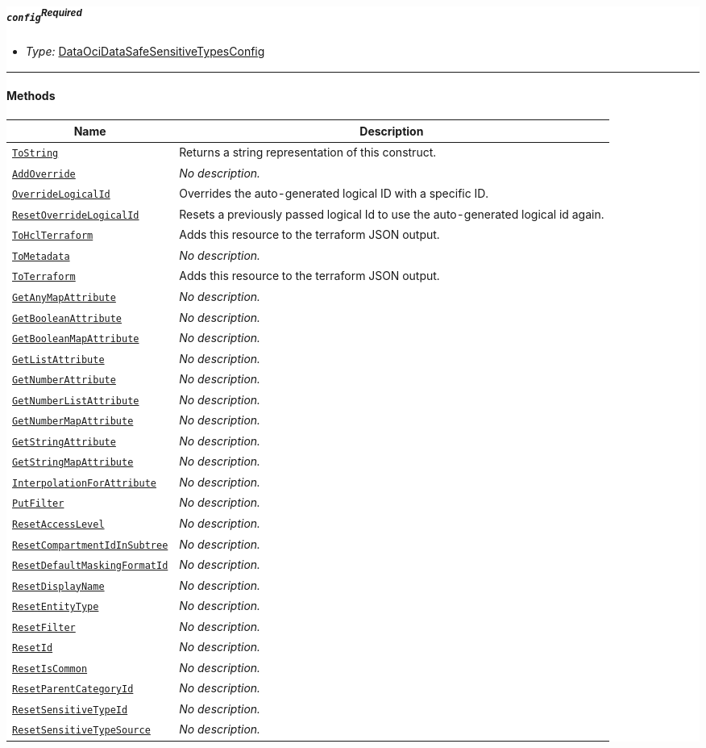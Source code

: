 
##### `config`<sup>Required</sup> <a name="config" id="rhizo-co-terraform-provider-oci.dataOciDataSafeSensitiveTypes.DataOciDataSafeSensitiveTypes.Initializer.parameter.config"></a>

- *Type:* <a href="#rhizo-co-terraform-provider-oci.dataOciDataSafeSensitiveTypes.DataOciDataSafeSensitiveTypesConfig">DataOciDataSafeSensitiveTypesConfig</a>

---

#### Methods <a name="Methods" id="Methods"></a>

| **Name** | **Description** |
| --- | --- |
| <code><a href="#rhizo-co-terraform-provider-oci.dataOciDataSafeSensitiveTypes.DataOciDataSafeSensitiveTypes.toString">ToString</a></code> | Returns a string representation of this construct. |
| <code><a href="#rhizo-co-terraform-provider-oci.dataOciDataSafeSensitiveTypes.DataOciDataSafeSensitiveTypes.addOverride">AddOverride</a></code> | *No description.* |
| <code><a href="#rhizo-co-terraform-provider-oci.dataOciDataSafeSensitiveTypes.DataOciDataSafeSensitiveTypes.overrideLogicalId">OverrideLogicalId</a></code> | Overrides the auto-generated logical ID with a specific ID. |
| <code><a href="#rhizo-co-terraform-provider-oci.dataOciDataSafeSensitiveTypes.DataOciDataSafeSensitiveTypes.resetOverrideLogicalId">ResetOverrideLogicalId</a></code> | Resets a previously passed logical Id to use the auto-generated logical id again. |
| <code><a href="#rhizo-co-terraform-provider-oci.dataOciDataSafeSensitiveTypes.DataOciDataSafeSensitiveTypes.toHclTerraform">ToHclTerraform</a></code> | Adds this resource to the terraform JSON output. |
| <code><a href="#rhizo-co-terraform-provider-oci.dataOciDataSafeSensitiveTypes.DataOciDataSafeSensitiveTypes.toMetadata">ToMetadata</a></code> | *No description.* |
| <code><a href="#rhizo-co-terraform-provider-oci.dataOciDataSafeSensitiveTypes.DataOciDataSafeSensitiveTypes.toTerraform">ToTerraform</a></code> | Adds this resource to the terraform JSON output. |
| <code><a href="#rhizo-co-terraform-provider-oci.dataOciDataSafeSensitiveTypes.DataOciDataSafeSensitiveTypes.getAnyMapAttribute">GetAnyMapAttribute</a></code> | *No description.* |
| <code><a href="#rhizo-co-terraform-provider-oci.dataOciDataSafeSensitiveTypes.DataOciDataSafeSensitiveTypes.getBooleanAttribute">GetBooleanAttribute</a></code> | *No description.* |
| <code><a href="#rhizo-co-terraform-provider-oci.dataOciDataSafeSensitiveTypes.DataOciDataSafeSensitiveTypes.getBooleanMapAttribute">GetBooleanMapAttribute</a></code> | *No description.* |
| <code><a href="#rhizo-co-terraform-provider-oci.dataOciDataSafeSensitiveTypes.DataOciDataSafeSensitiveTypes.getListAttribute">GetListAttribute</a></code> | *No description.* |
| <code><a href="#rhizo-co-terraform-provider-oci.dataOciDataSafeSensitiveTypes.DataOciDataSafeSensitiveTypes.getNumberAttribute">GetNumberAttribute</a></code> | *No description.* |
| <code><a href="#rhizo-co-terraform-provider-oci.dataOciDataSafeSensitiveTypes.DataOciDataSafeSensitiveTypes.getNumberListAttribute">GetNumberListAttribute</a></code> | *No description.* |
| <code><a href="#rhizo-co-terraform-provider-oci.dataOciDataSafeSensitiveTypes.DataOciDataSafeSensitiveTypes.getNumberMapAttribute">GetNumberMapAttribute</a></code> | *No description.* |
| <code><a href="#rhizo-co-terraform-provider-oci.dataOciDataSafeSensitiveTypes.DataOciDataSafeSensitiveTypes.getStringAttribute">GetStringAttribute</a></code> | *No description.* |
| <code><a href="#rhizo-co-terraform-provider-oci.dataOciDataSafeSensitiveTypes.DataOciDataSafeSensitiveTypes.getStringMapAttribute">GetStringMapAttribute</a></code> | *No description.* |
| <code><a href="#rhizo-co-terraform-provider-oci.dataOciDataSafeSensitiveTypes.DataOciDataSafeSensitiveTypes.interpolationForAttribute">InterpolationForAttribute</a></code> | *No description.* |
| <code><a href="#rhizo-co-terraform-provider-oci.dataOciDataSafeSensitiveTypes.DataOciDataSafeSensitiveTypes.putFilter">PutFilter</a></code> | *No description.* |
| <code><a href="#rhizo-co-terraform-provider-oci.dataOciDataSafeSensitiveTypes.DataOciDataSafeSensitiveTypes.resetAccessLevel">ResetAccessLevel</a></code> | *No description.* |
| <code><a href="#rhizo-co-terraform-provider-oci.dataOciDataSafeSensitiveTypes.DataOciDataSafeSensitiveTypes.resetCompartmentIdInSubtree">ResetCompartmentIdInSubtree</a></code> | *No description.* |
| <code><a href="#rhizo-co-terraform-provider-oci.dataOciDataSafeSensitiveTypes.DataOciDataSafeSensitiveTypes.resetDefaultMaskingFormatId">ResetDefaultMaskingFormatId</a></code> | *No description.* |
| <code><a href="#rhizo-co-terraform-provider-oci.dataOciDataSafeSensitiveTypes.DataOciDataSafeSensitiveTypes.resetDisplayName">ResetDisplayName</a></code> | *No description.* |
| <code><a href="#rhizo-co-terraform-provider-oci.dataOciDataSafeSensitiveTypes.DataOciDataSafeSensitiveTypes.resetEntityType">ResetEntityType</a></code> | *No description.* |
| <code><a href="#rhizo-co-terraform-provider-oci.dataOciDataSafeSensitiveTypes.DataOciDataSafeSensitiveTypes.resetFilter">ResetFilter</a></code> | *No description.* |
| <code><a href="#rhizo-co-terraform-provider-oci.dataOciDataSafeSensitiveTypes.DataOciDataSafeSensitiveTypes.resetId">ResetId</a></code> | *No description.* |
| <code><a href="#rhizo-co-terraform-provider-oci.dataOciDataSafeSensitiveTypes.DataOciDataSafeSensitiveTypes.resetIsCommon">ResetIsCommon</a></code> | *No description.* |
| <code><a href="#rhizo-co-terraform-provider-oci.dataOciDataSafeSensitiveTypes.DataOciDataSafeSensitiveTypes.resetParentCategoryId">ResetParentCategoryId</a></code> | *No description.* |
| <code><a href="#rhizo-co-terraform-provider-oci.dataOciDataSafeSensitiveTypes.DataOciDataSafeSensitiveTypes.resetSensitiveTypeId">ResetSensitiveTypeId</a></code> | *No description.* |
| <code><a href="#rhizo-co-terraform-provider-oci.dataOciDataSafeSensitiveTypes.DataOciDataSafeSensitiveTypes.resetSensitiveTypeSource">ResetSensitiveTypeSource</a></code> | *No description.* |